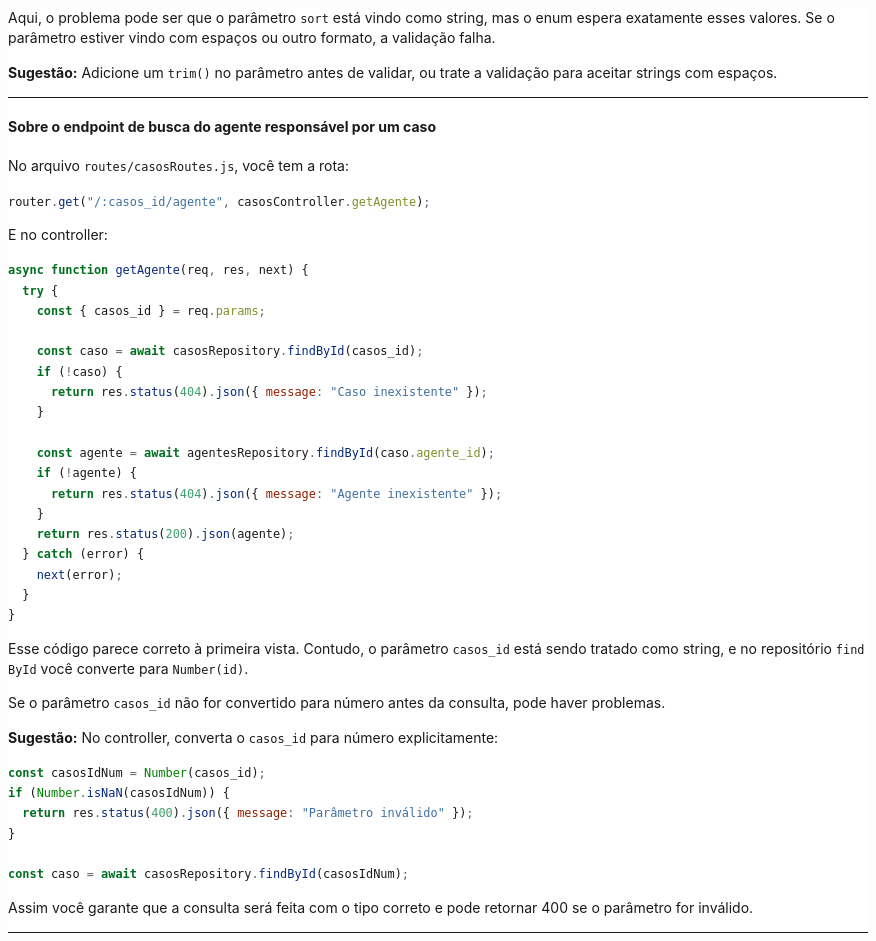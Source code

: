 Aqui, o problema pode ser que o parâmetro `sort` está vindo como string, mas o enum espera exatamente esses valores. Se o parâmetro estiver vindo com espaços ou outro formato, a validação falha.

**Sugestão:** Adicione um `trim()` no parâmetro antes de validar, ou trate a validação para aceitar strings com espaços.

---

#### Sobre o endpoint de busca do agente responsável por um caso

No arquivo `routes/casosRoutes.js`, você tem a rota:

```js
router.get("/:casos_id/agente", casosController.getAgente);
```

E no controller:

```js
async function getAgente(req, res, next) {
  try {
    const { casos_id } = req.params;

    const caso = await casosRepository.findById(casos_id);
    if (!caso) {
      return res.status(404).json({ message: "Caso inexistente" });
    }

    const agente = await agentesRepository.findById(caso.agente_id);
    if (!agente) {
      return res.status(404).json({ message: "Agente inexistente" });
    }
    return res.status(200).json(agente);
  } catch (error) {
    next(error);
  }
}
```

Esse código parece correto à primeira vista. Contudo, o parâmetro `casos_id` está sendo tratado como string, e no repositório `findById` você converte para `Number(id)`.

Se o parâmetro `casos_id` não for convertido para número antes da consulta, pode haver problemas.

**Sugestão:** No controller, converta o `casos_id` para número explicitamente:

```js
const casosIdNum = Number(casos_id);
if (Number.isNaN(casosIdNum)) {
  return res.status(400).json({ message: "Parâmetro inválido" });
}

const caso = await casosRepository.findById(casosIdNum);
```

Assim você garante que a consulta será feita com o tipo correto e pode retornar 400 se o parâmetro for inválido.

---